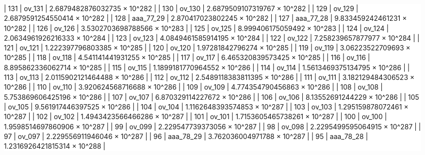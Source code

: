 | 131 | ov_131 | 2.6879482876032735 × 10^282 |
| 130 | ov_130 | 2.6879509107319767 × 10^282 |
| 129 | ov_129 | 2.6879591254550414 × 10^282 |
| 128 | aaa_77_29 | 2.870417023802245 × 10^282 |
| 127 | aaa_77_28 | 9.833459242461231 × 10^282 |
| 126 | ov_126 | 3.5302703698788566 × 10^283 |
| 125 | ov_125 | 8.999406175059492 × 10^283 |
| 124 | ov_124 | 2.0634961926216333 × 10^284 |
| 123 | ov_123 | 4.0849461585914195 × 10^284 |
| 122 | ov_122 | 7.258239657877977 × 10^284 |
| 121 | ov_121 | 1.222397796803385 × 10^285 |
| 120 | ov_120 | 1.97281842796274 × 10^285 |
| 119 | ov_119 | 3.06223522709693 × 10^285 |
| 118 | ov_118 | 4.541141441931255 × 10^285 |
| 117 | ov_117 | 6.465320839573425 × 10^285 |
| 116 | ov_116 | 8.895862336062714 × 10^285 |
| 115 | ov_115 | 1.1899181770964552 × 10^286 |
| 114 | ov_114 | 1.5613469375134795 × 10^286 |
| 113 | ov_113 | 2.0115902121464488 × 10^286 |
| 112 | ov_112 | 2.5489118383811395 × 10^286 |
| 111 | ov_111 | 3.182129484306523 × 10^286 |
| 110 | ov_110 | 3.920624568716688 × 10^286 |
| 109 | ov_109 | 4.774354790456863 × 10^286 |
| 108 | ov_108 | 5.753869606425196 × 10^286 |
| 107 | ov_107 | 6.870329114227672 × 10^286 |
| 106 | ov_106 | 8.13552691244229 × 10^286 |
| 105 | ov_105 | 9.561917446397525 × 10^286 |
| 104 | ov_104 | 1.1162648393574853 × 10^287 |
| 103 | ov_103 | 1.295159878072461 × 10^287 |
| 102 | ov_102 | 1.4943423566466286 × 10^287 |
| 101 | ov_101 | 1.7153605465738261 × 10^287 |
| 100 | ov_100 | 1.9598514697860906 × 10^287 |
| 99 | ov_099 | 2.229547739373056 × 10^287 |
| 98 | ov_098 | 2.2295499595064915 × 10^287 |
| 97 | ov_097 | 2.229556911946046 × 10^287 |
| 96 | aaa_78_29 | 3.762036004971788 × 10^287 |
| 95 | aaa_78_28 | 1.2316926421815314 × 10^288 |